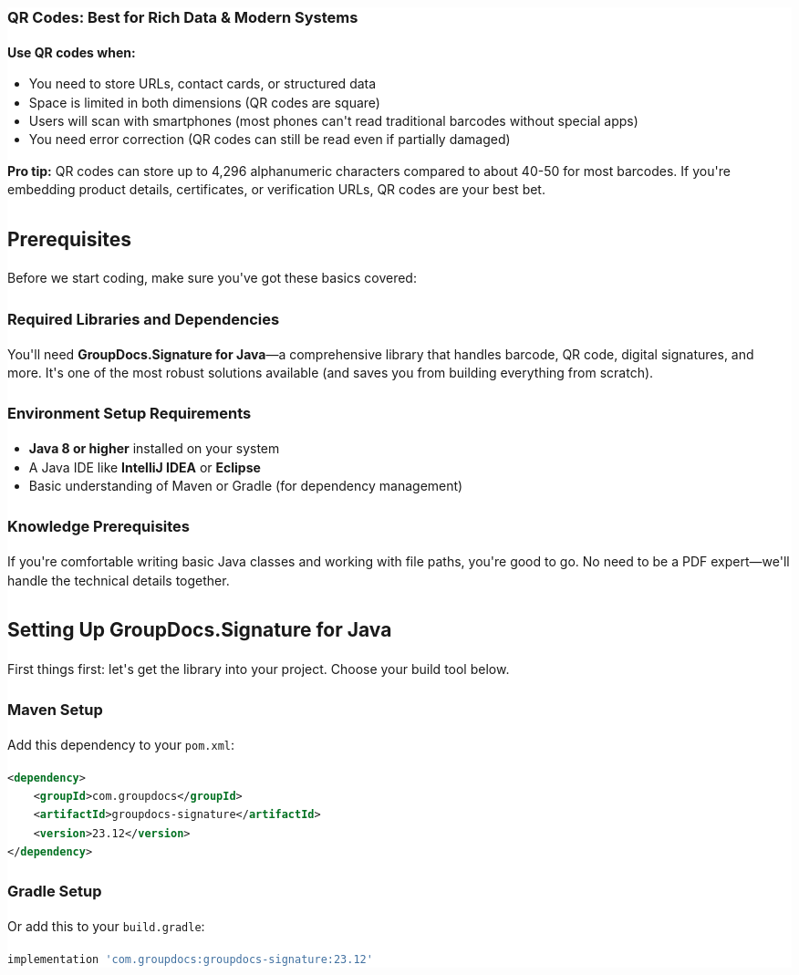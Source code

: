 ### QR Codes: Best for Rich Data & Modern Systems
**Use QR codes when:**
- You need to store URLs, contact cards, or structured data
- Space is limited in both dimensions (QR codes are square)
- Users will scan with smartphones (most phones can't read traditional barcodes without special apps)
- You need error correction (QR codes can still be read even if partially damaged)

**Pro tip:** QR codes can store up to 4,296 alphanumeric characters compared to about 40-50 for most barcodes. If you're embedding product details, certificates, or verification URLs, QR codes are your best bet.

## Prerequisites

Before we start coding, make sure you've got these basics covered:

### Required Libraries and Dependencies
You'll need **GroupDocs.Signature for Java**—a comprehensive library that handles barcode, QR code, digital signatures, and more. It's one of the most robust solutions available (and saves you from building everything from scratch).

### Environment Setup Requirements
- **Java 8 or higher** installed on your system
- A Java IDE like **IntelliJ IDEA** or **Eclipse**
- Basic understanding of Maven or Gradle (for dependency management)

### Knowledge Prerequisites
If you're comfortable writing basic Java classes and working with file paths, you're good to go. No need to be a PDF expert—we'll handle the technical details together.

## Setting Up GroupDocs.Signature for Java

First things first: let's get the library into your project. Choose your build tool below.

### Maven Setup
Add this dependency to your `pom.xml`:

```xml
<dependency>
    <groupId>com.groupdocs</groupId>
    <artifactId>groupdocs-signature</artifactId>
    <version>23.12</version>
</dependency>
```

### Gradle Setup
Or add this to your `build.gradle`:

```gradle
implementation 'com.groupdocs:groupdocs-signature:23.12'
```
